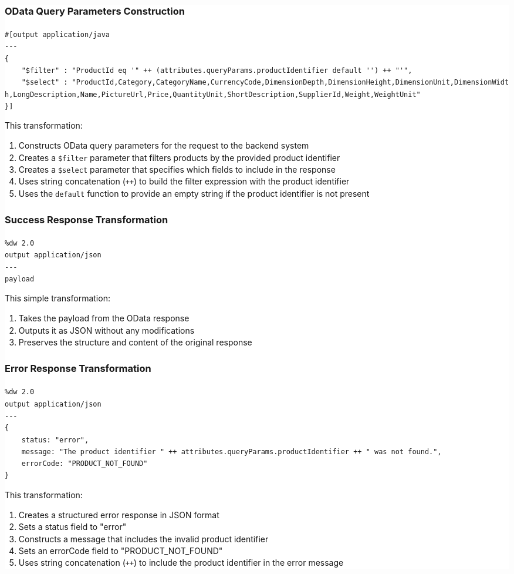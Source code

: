 ### OData Query Parameters Construction

```dw
#[output application/java
---
{
	"$filter" : "ProductId eq '" ++ (attributes.queryParams.productIdentifier default '') ++ "'",
	"$select" : "ProductId,Category,CategoryName,CurrencyCode,DimensionDepth,DimensionHeight,DimensionUnit,DimensionWidth,LongDescription,Name,PictureUrl,Price,QuantityUnit,ShortDescription,SupplierId,Weight,WeightUnit"
}]
```

This transformation:
1. Constructs OData query parameters for the request to the backend system
2. Creates a `$filter` parameter that filters products by the provided product identifier
3. Creates a `$select` parameter that specifies which fields to include in the response
4. Uses string concatenation (`++`) to build the filter expression with the product identifier
5. Uses the `default` function to provide an empty string if the product identifier is not present

### Success Response Transformation

```dw
%dw 2.0
output application/json
---
payload
```

This simple transformation:
1. Takes the payload from the OData response
2. Outputs it as JSON without any modifications
3. Preserves the structure and content of the original response

### Error Response Transformation

```dw
%dw 2.0
output application/json
---
{
	status: "error",
	message: "The product identifier " ++ attributes.queryParams.productIdentifier ++ " was not found.",
	errorCode: "PRODUCT_NOT_FOUND"
}
```

This transformation:
1. Creates a structured error response in JSON format
2. Sets a status field to "error"
3. Constructs a message that includes the invalid product identifier
4. Sets an errorCode field to "PRODUCT_NOT_FOUND"
5. Uses string concatenation (`++`) to include the product identifier in the error message
